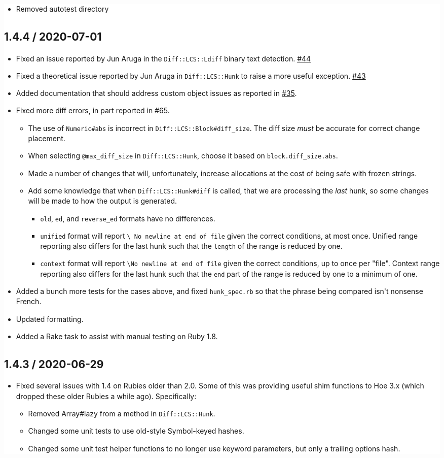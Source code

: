 - Removed autotest directory

## 1.4.4 / 2020-07-01

- Fixed an issue reported by Jun Aruga in the `Diff::LCS::Ldiff` binary text
  detection. [#44][issue-44]

- Fixed a theoretical issue reported by Jun Aruga in `Diff::LCS::Hunk` to raise
  a more useful exception. [#43][issue-43]

- Added documentation that should address custom object issues as reported in
  [#35][issue-35].

- Fixed more diff errors, in part reported in [#65][issue-65].

  - The use of `Numeric#abs` is incorrect in `Diff::LCS::Block#diff_size`. The
    diff size _must_ be accurate for correct change placement.

  - When selecting `@max_diff_size` in `Diff::LCS::Hunk`, choose it based on
    `block.diff_size.abs`.

  - Made a number of changes that will, unfortunately, increase allocations at
    the cost of being safe with frozen strings.

  - Add some knowledge that when `Diff::LCS::Hunk#diff` is called, that we are
    processing the _last_ hunk, so some changes will be made to how the output
    is generated.

    - `old`, `ed`, and `reverse_ed` formats have no differences.

    - `unified` format will report `\ No newline at end of file` given the
      correct conditions, at most once. Unified range reporting also differs for
      the last hunk such that the `length` of the range is reduced by one.

    - `context` format will report `\No newline at end of file` given the
      correct conditions, up to once per "file". Context range reporting also
      differs for the last hunk such that the `end` part of the range is reduced
      by one to a minimum of one.

- Added a bunch more tests for the cases above, and fixed `hunk_spec.rb` so that
  the phrase being compared isn't nonsense French.

- Updated formatting.

- Added a Rake task to assist with manual testing on Ruby 1.8.

## 1.4.3 / 2020-06-29

- Fixed several issues with 1.4 on Rubies older than 2.0. Some of this was
  providing useful shim functions to Hoe 3.x (which dropped these older Rubies a
  while ago). Specifically:

  - Removed Array#lazy from a method in `Diff::LCS::Hunk`.

  - Changed some unit tests to use old-style Symbol-keyed hashes.

  - Changed some unit test helper functions to no longer use keyword parameters,
    but only a trailing options hash.


[age]: https://github.com/FiloSottile/age
[hoe-halostatue]: https://github.com/halostatue/hoe-halostatue
[hoe-markdown]: https://github.com/flavorjones/hoe-markdown
[issue-01]: https://github.com/halostatue/diff-lcs/issues/1
[issue-02]: https://github.com/halostatue/diff-lcs/issues/2
[issue-03]: https://github.com/halostatue/diff-lcs/issues/3
[issue-04]: https://github.com/halostatue/diff-lcs/issues/4
[issue-05]: https://github.com/halostatue/diff-lcs/issues/5
[issue-06]: https://github.com/halostatue/diff-lcs/issues/6
[issue-12]: https://github.com/halostatue/diff-lcs/issues/12
[issue-21]: https://github.com/halostatue/diff-lcs/issues/21
[issue-33]: https://github.com/halostatue/diff-lcs/issues/33
[issue-35]: https://github.com/halostatue/diff-lcs/issues/35
[issue-38]: https://github.com/halostatue/diff-lcs/issues/38
[issue-43]: https://github.com/halostatue/diff-lcs/issues/43
[issue-44]: https://github.com/halostatue/diff-lcs/issues/44
[issue-46]: https://github.com/halostatue/diff-lcs/issues/46
[issue-48]: https://github.com/halostatue/diff-lcs/issues/48
[issue-53]: https://github.com/halostatue/diff-lcs/issues/53
[issue-57]: https://github.com/halostatue/diff-lcs/issues/57
[issue-60]: https://github.com/halostatue/diff-lcs/issues/60
[issue-63]: https://github.com/halostatue/diff-lcs/issues/63
[issue-65]: https://github.com/halostatue/diff-lcs/issues/65
[issue-70]: https://github.com/halostatue/diff-lcs/issues/70
[issue-91]: https://github.com/halostatue/diff-lcs/issues/91
[issue-95]: https://github.com/halostatue/diff-lcs/issues/95
[issue-100]: https://github.com/halostatue/diff-lcs/issues/100
[issue-102]: https://github.com/halostatue/diff-lcs/issues/102
[issue-106]: https://github.com/halostatue/diff-lcs/issues/106
[issue-107]: https://github.com/halostatue/diff-lcs/issues/107
[pull-08]: https://github.com/halostatue/diff-lcs/pull/8
[pull-09]: https://github.com/halostatue/diff-lcs/pull/9
[pull-10]: https://github.com/halostatue/diff-lcs/pull/10
[pull-13]: https://github.com/halostatue/diff-lcs/pull/13
[pull-15]: https://github.com/halostatue/diff-lcs/pull/15
[pull-18]: https://github.com/halostatue/diff-lcs/pull/18
[pull-23]: https://github.com/halostatue/diff-lcs/pull/23
[pull-25]: https://github.com/halostatue/diff-lcs/pull/25
[pull-29]: https://github.com/halostatue/diff-lcs/pull/29
[pull-34]: https://github.com/halostatue/diff-lcs/pull/34
[pull-36]: https://github.com/halostatue/diff-lcs/pull/36
[pull-47]: https://github.com/halostatue/diff-lcs/pull/47
[pull-49]: https://github.com/halostatue/diff-lcs/pull/49
[pull-52]: https://github.com/halostatue/diff-lcs/pull/52
[pull-58]: https://github.com/halostatue/diff-lcs/pull/58
[pull-59]: https://github.com/halostatue/diff-lcs/pull/59
[pull-61]: https://github.com/halostatue/diff-lcs/pull/61
[pull-69]: https://github.com/halostatue/diff-lcs/pull/69
[pull-71]: https://github.com/halostatue/diff-lcs/pull/71
[pull-72]: https://github.com/halostatue/diff-lcs/pull/72
[pull-73]: https://github.com/halostatue/diff-lcs/pull/73
[pull-75]: https://github.com/halostatue/diff-lcs/pull/75
[pull-79]: https://github.com/halostatue/diff-lcs/pull/79
[pull-80]: https://github.com/halostatue/diff-lcs/pull/80
[pull-82]: https://github.com/halostatue/diff-lcs/pull/82
[pull-84]: https://github.com/halostatue/diff-lcs/pull/84
[pull-86]: https://github.com/halostatue/diff-lcs/pull/86
[pull-89]: https://github.com/halostatue/diff-lcs/pull/89
[pull-90]: https://github.com/halostatue/diff-lcs/pull/90
[pull-92]: https://github.com/halostatue/diff-lcs/pull/92
[pull-93]: https://github.com/halostatue/diff-lcs/pull/93
[pull-101]: https://github.com/halostatue/diff-lcs/pull/101
[pull-103]: https://github.com/halostatue/diff-lcs/pull/103
[pull-104]: https://github.com/halostatue/diff-lcs/pull/104
[pull-105]: https://github.com/halostatue/diff-lcs/pull/105
[pull-129]: https://github.com/halostatue/diff-lcs/pull/129
[pull-147]: https://github.com/halostatue/diff-lcs/pull/147
[pull-148]: https://github.com/halostatue/diff-lcs/pull/148
[rspec-expectations#200]: https://github.com/rspec/rspec-expectations/pull/200
[rspec-expectations#219]: https://github.com/rspec/rspec-expectations/issues/219
[rspec-expectations#238]: https://github.com/rspec/rspec-expectations/issues/238
[rspec-expectations#239]: https://github.com/rspec/rspec-expectations/issues/239
[rspec-expectations@3d6fc82c]: https://github.com/rspec/rspec-expectations/commit/3d6fc82c
[rubinius#2268]: https://github.com/rubinius/rubinius/issues/2268
[standard ruby]: https://github.com/standardrb/standard
[tidelift]: https://tidelift.com/security
[tp]: https://guides.rubygems.org/trusted-publishing/